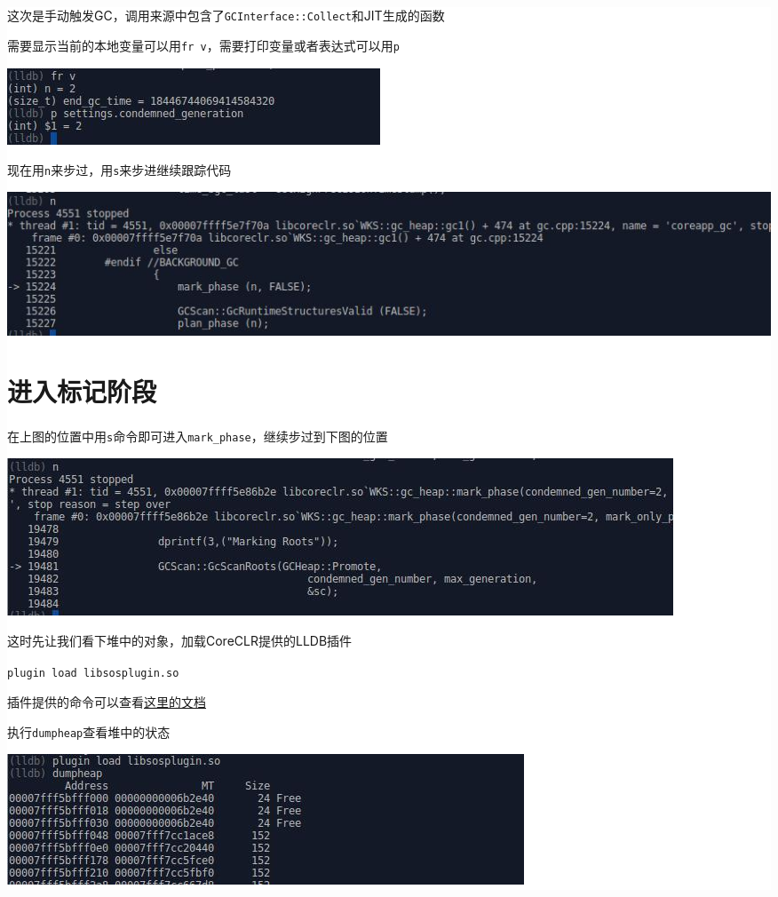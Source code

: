 这次是手动触发GC，调用来源中包含了`GCInterface::Collect`和JIT生成的函数

需要显示当前的本地变量可以用`fr v`，需要打印变量或者表达式可以用`p`

![](881857-20170327150618639-1538665614.jpg)


现在用`n`来步过，用`s`来步进继续跟踪代码

![](881857-20170327150626686-2097504150.jpg)

# 进入标记阶段

在上图的位置中用`s`命令即可进入`mark_phase`，继续步过到下图的位置

![](881857-20170327150635576-1025637981.jpg)

这时先让我们看下堆中的对象，加载CoreCLR提供的LLDB插件

``` shell
plugin load libsosplugin.so
```

插件提供的命令可以查看[这里的文档](https://github.com/dotnet/coreclr/blob/master/Documentation/building/debugging-instructions.md)

执行`dumpheap`查看堆中的状态

![](881857-20170327150645983-1940192312.jpg)